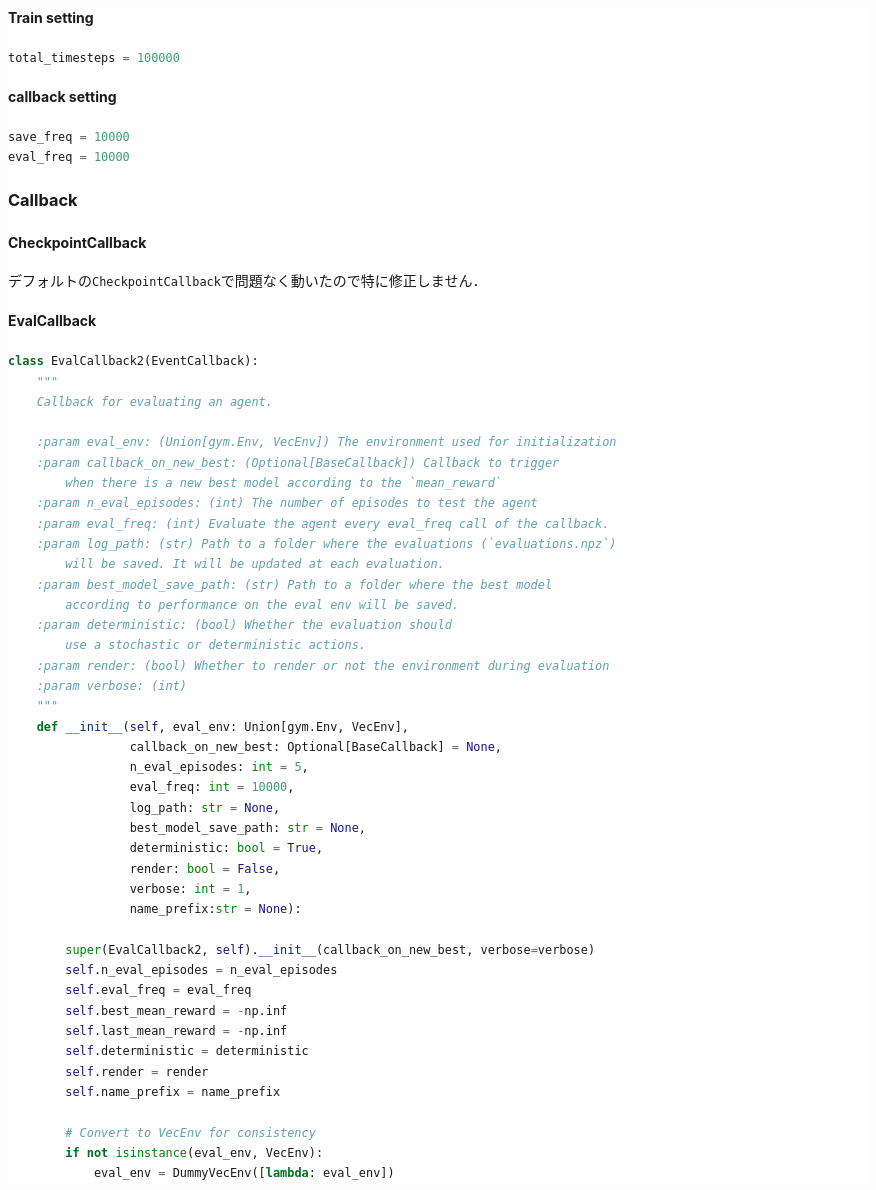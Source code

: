 #### Train setting



```python
total_timesteps = 100000
```

#### callback setting


```python
save_freq = 10000
eval_freq = 10000
```



### Callback

#### CheckpointCallback

デフォルトの`CheckpointCallback`で問題なく動いたので特に修正しません．

#### EvalCallback


```python
class EvalCallback2(EventCallback):
    """
    Callback for evaluating an agent.

    :param eval_env: (Union[gym.Env, VecEnv]) The environment used for initialization
    :param callback_on_new_best: (Optional[BaseCallback]) Callback to trigger
        when there is a new best model according to the `mean_reward`
    :param n_eval_episodes: (int) The number of episodes to test the agent
    :param eval_freq: (int) Evaluate the agent every eval_freq call of the callback.
    :param log_path: (str) Path to a folder where the evaluations (`evaluations.npz`)
        will be saved. It will be updated at each evaluation.
    :param best_model_save_path: (str) Path to a folder where the best model
        according to performance on the eval env will be saved.
    :param deterministic: (bool) Whether the evaluation should
        use a stochastic or deterministic actions.
    :param render: (bool) Whether to render or not the environment during evaluation
    :param verbose: (int)
    """
    def __init__(self, eval_env: Union[gym.Env, VecEnv],
                 callback_on_new_best: Optional[BaseCallback] = None,
                 n_eval_episodes: int = 5,
                 eval_freq: int = 10000,
                 log_path: str = None,
                 best_model_save_path: str = None,
                 deterministic: bool = True,
                 render: bool = False,
                 verbose: int = 1,
                 name_prefix:str = None):
      
        super(EvalCallback2, self).__init__(callback_on_new_best, verbose=verbose)
        self.n_eval_episodes = n_eval_episodes
        self.eval_freq = eval_freq
        self.best_mean_reward = -np.inf
        self.last_mean_reward = -np.inf
        self.deterministic = deterministic
        self.render = render
        self.name_prefix = name_prefix

        # Convert to VecEnv for consistency
        if not isinstance(eval_env, VecEnv):
            eval_env = DummyVecEnv([lambda: eval_env])
```